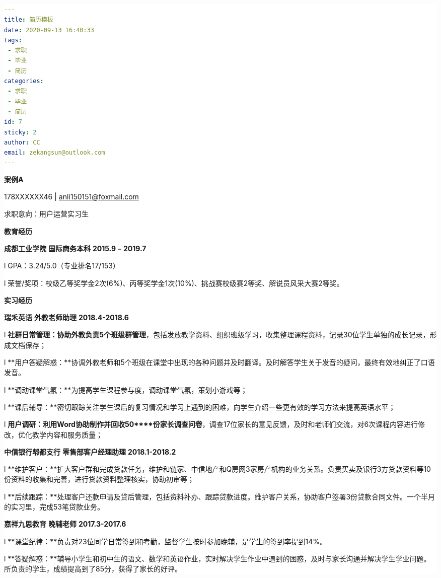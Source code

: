 ```yaml
---
title: 简历模板
date: 2020-09-13 16:40:33
tags: 
 - 求职
 - 毕业
 - 简历
categories: 
 - 求职
 - 毕业
 - 简历
id: 7
sticky: 2
author: CC
email: zekangsun@outlook.com
---
```


**案例A**

178XXXXXX46 | anli150151@foxmail.com

求职意向：用户运营实习生

**教育经历**

**成都工业学院**                               **国际商务本科**                             **2015.9** **–** **2019.7**

l GPA：3.24/5.0（专业排名17/153）

l 荣誉/奖项：校级乙等奖学金2次(6%)、丙等奖学金1次(10%)、挑战赛校级赛2等奖、解说员风采大赛2等奖。

**实习经历**

**瑞禾英语**                                **外教老师助理**                         **2018.4-2018.6**

l **社群日常管理：**协助外教负责5**个班级群管理**，包括发放教学资料、组织班级学习，收集整理课程资料，记录30位学生单独的成长记录，形成文档保存；

l **用户答疑解惑：**协调外教老师和5个班级在课堂中出现的各种问题并及时翻译。及时解答学生关于发音的疑问，最终有效地纠正了口语发音。

l **调动课堂气氛：**为提高学生课程参与度，调动课堂气氛，策划小游戏等；

l **课后辅导：**密切跟踪关注学生课后的复习情况和学习上遇到的困难，向学生介绍一些更有效的学习方法来提高英语水平；

l **用户调研：**利用Word协助制作并回收**50****份家长调查问卷**，调查17位家长的意见反馈，及时和老师们交流，对6次课程内容进行修改，优化教学内容和服务质量；

**中信银行郫都支行**                      **零售部客户经理助理**                      **2018.1-2018.2**

l **维护客户：**扩大客户群和完成贷款任务，维护和链家、中信地产和Q房网3家房产机构的业务关系。负责买卖及银行3方贷款资料等10份资料的收集和完善，进行贷款资料整理核实，协助初审等；

l **后续跟踪：**处理客户还款申请及贷后管理，包括资料补办、跟踪贷款进度。维护客户关系，协助客户签署3份贷款合同文件。一个半月的实习里，完成53笔贷款业务。

**嘉祥九思教育**                              **晚辅老师**                           **2017.3-2017.6**

l **课堂纪律：**负责对23位同学日常签到和考勤，监督学生按时参加晚辅，是学生的签到率提到14%。

l **答疑解惑：**辅导小学生和初中生的语文、数学和英语作业，实时解决学生作业中遇到的困惑，及时与家长沟通并解决学生学业问题。所负责的学生，成绩提高到了85分，获得了家长的好评。
